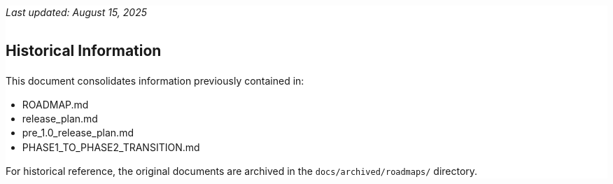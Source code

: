_Last updated: August 15, 2025_

## Historical Information

This document consolidates information previously contained in:
- ROADMAP.md
- release_plan.md
- pre_1.0_release_plan.md
- PHASE1_TO_PHASE2_TRANSITION.md

For historical reference, the original documents are archived in the `docs/archived/roadmaps/` directory.
